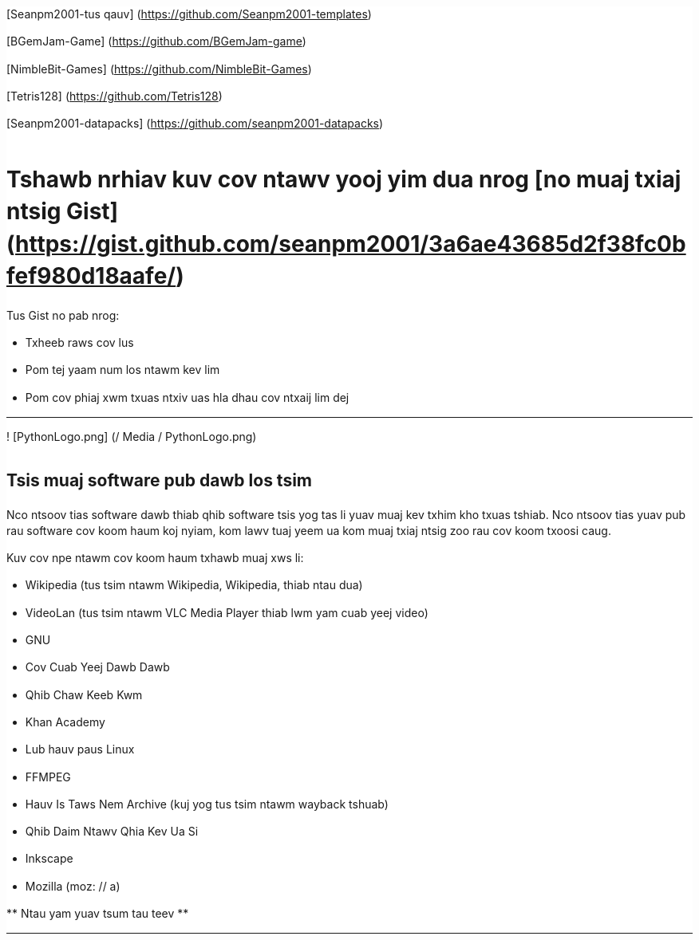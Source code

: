 [Seanpm2001-tus qauv] (https://github.com/Seanpm2001-templates)

[BGemJam-Game] (https://github.com/BGemJam-game)

[NimbleBit-Games] (https://github.com/NimbleBit-Games)

[Tetris128] (https://github.com/Tetris128)

[Seanpm2001-datapacks] (https://github.com/seanpm2001-datapacks)

# Tshawb nrhiav kuv cov ntawv yooj yim dua nrog [no muaj txiaj ntsig Gist] (https://gist.github.com/seanpm2001/3a6ae43685d2f38fc0bfef980d18aafe/)

Tus Gist no pab nrog:

* Txheeb raws cov lus

* Pom tej yaam num los ntawm kev lim

* Pom cov phiaj xwm txuas ntxiv uas hla dhau cov ntxaij lim dej

***

! [PythonLogo.png] (/ Media / PythonLogo.png)

## Tsis muaj software pub dawb los tsim

Nco ntsoov tias software dawb thiab qhib software tsis yog tas li yuav muaj kev txhim kho txuas tshiab. Nco ntsoov tias yuav pub rau software cov koom haum koj nyiam, kom lawv tuaj yeem ua kom muaj txiaj ntsig zoo rau cov koom txoosi caug.

Kuv cov npe ntawm cov koom haum txhawb muaj xws li:

* Wikipedia (tus tsim ntawm Wikipedia, Wikipedia, thiab ntau dua)

* VideoLan (tus tsim ntawm VLC Media Player thiab lwm yam cuab yeej video)

* GNU

* Cov Cuab Yeej Dawb Dawb

* Qhib Chaw Keeb Kwm

* Khan Academy

* Lub hauv paus Linux

* FFMPEG

* Hauv Is Taws Nem Archive (kuj yog tus tsim ntawm wayback tshuab)

* Qhib Daim Ntawv Qhia Kev Ua Si

* Inkscape

* Mozilla (moz: // a)

** Ntau yam yuav tsum tau teev **

***
